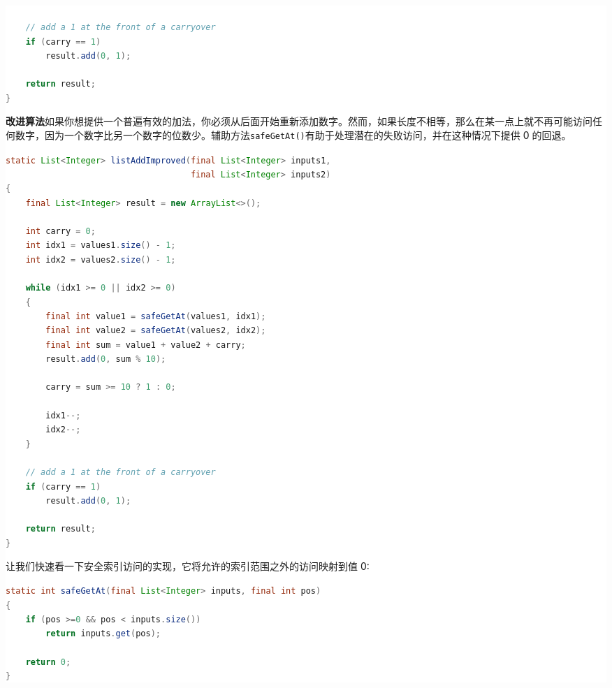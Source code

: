```java

    // add a 1 at the front of a carryover
    if (carry == 1)
        result.add(0, 1);

    return result;
}

```

**改进算法**如果你想提供一个普遍有效的加法，你必须从后面开始重新添加数字。然而，如果长度不相等，那么在某一点上就不再可能访问任何数字，因为一个数字比另一个数字的位数少。辅助方法`safeGetAt()`有助于处理潜在的失败访问，并在这种情况下提供 0 的回退。

```java
static List<Integer> listAddImproved(final List<Integer> inputs1,
                                     final List<Integer> inputs2)
{
    final List<Integer> result = new ArrayList<>();

    int carry = 0;
    int idx1 = values1.size() - 1;
    int idx2 = values2.size() - 1;

    while (idx1 >= 0 || idx2 >= 0)
    {
        final int value1 = safeGetAt(values1, idx1);
        final int value2 = safeGetAt(values2, idx2);
        final int sum = value1 + value2 + carry;
        result.add(0, sum % 10);

        carry = sum >= 10 ? 1 : 0;

        idx1--;
        idx2--;
    }

    // add a 1 at the front of a carryover
    if (carry == 1)
        result.add(0, 1);

    return result;
}

```

让我们快速看一下安全索引访问的实现，它将允许的索引范围之外的访问映射到值 0:

```java
static int safeGetAt(final List<Integer> inputs, final int pos)
{
    if (pos >=0 && pos < inputs.size())
        return inputs.get(pos);

    return 0;
}

```
